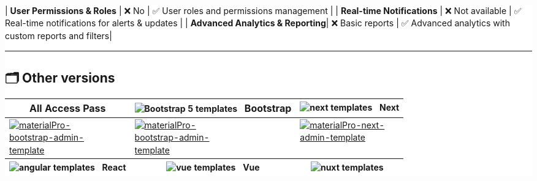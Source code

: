 | **User Permissions & Roles**      | ❌ No                                  | ✅ User roles and permissions management            |
| **Real-time Notifications**       | ❌ Not available                       | ✅ Real-time notifications for alerts & updates      |
| **Advanced Analytics & Reporting**| ❌ Basic reports                       | ✅ Advanced analytics with custom reports and filters|


---

## 🗂️ Other versions

<table>
   <thead>
      <tr>
         <th> 
            <span style="font-size: 16px;">All Access Pass</span>
         </th>
         <th> 
            <img src="https://skillicons.dev/icons?i=bootstrap" height="20" alt="Bootstrap 5 templates" style="margin-right: 8px;">
            <span style="font-size: 16px;">Bootstrap</span>
         </th>
         <th>
            <img src="https://skillicons.dev/icons?i=next" height="20" alt="next templates" style="margin-right: 8px;">
            <span>Next</span>
         </th>
      </tr>
   </thead>
   <tbody>
      <tr>
         <td>
            <a href="https://www.wrappixel.com/all-access-pass/?ref=376" width="150px">
             <img src="https://www.wrappixel.com/wp-content/uploads/2025/04/all-access-pass-category-banner-1.png" alt="materialPro-bootstrap-admin-template" style="max-width:140px;">
            </a>
         </td>
         <td>
           <a href="https://www.wrappixel.com/templates/materialpro/?ref=376" width="150px">
             <img src="https://www.wrappixel.com/wp-content/uploads/edd/2024/05/materialpro-bootstrap-admin-wpn.jpg" alt="materialPro-bootstrap-admin-template" style="max-width:140px;">
           </a>
         </td>
         <td>
           <a href="https://www.wrappixel.com/templates/materialpro-nextjs-admin-dashboard-app-directory/?ref=376" width="150px">
             <img src="https://www.wrappixel.com/wp-content/uploads/edd/2025/02/MaterialPro-Nextjs_without.jpg" alt="materialPro-next-admin-template" style="max-width:150px;">
           </a>
         </td> 
      </tr>
   </tbody>
   <thead>
      <tr>
         <th>
            <img src="https://skillicons.dev/icons?i=react" height="20" alt="angular templates" style="margin-right: 8px;">
            <span>React</span>
         </th>
         <th>
            <img src="https://skillicons.dev/icons?i=vue" height="20" alt="vue templates" style="margin-right: 8px;">
            <span>Vue</span>
         </th>
         <th>
            <img src="https://skillicons.dev/icons?i=nuxt" height="20" alt="nuxt templates" style="margin-right: 8px;">